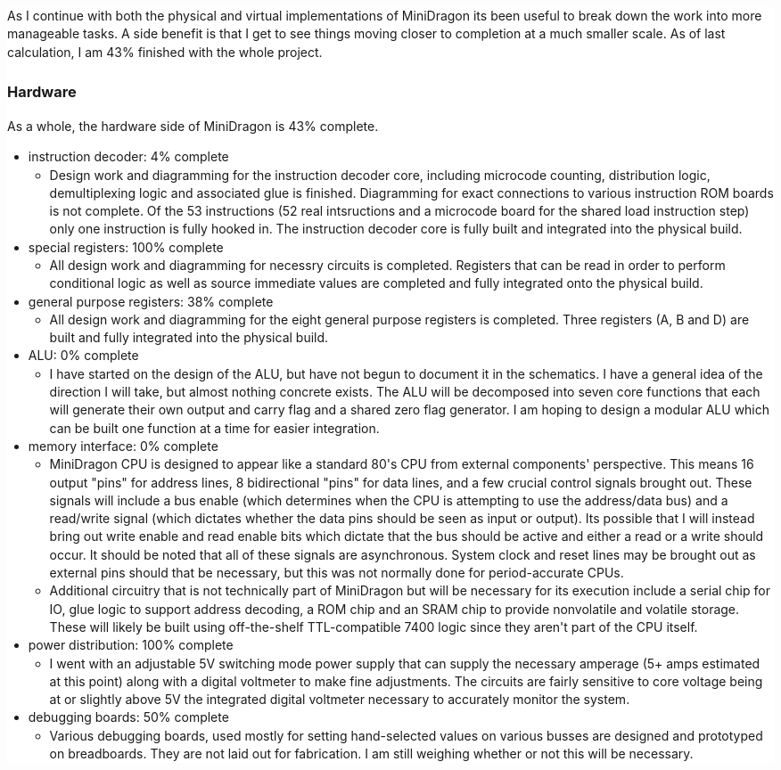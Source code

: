 As I continue with both the physical and virtual implementations of MiniDragon its been useful to break down the work into more manageable tasks. A side benefit is that I get to see things moving closer to completion at a much smaller scale. As of last calculation, I am 43% finished with the whole project.

### Hardware

As a whole, the hardware side of MiniDragon is 43% complete.

 - instruction decoder: 4% complete
    - Design work and diagramming for the instruction decoder core, including microcode counting, distribution logic, demultiplexing logic and associated glue is finished. Diagramming for exact connections to various instruction ROM boards is not complete. Of the 53 instructions (52 real intsructions and a microcode board for the shared load instruction step) only one instruction is fully hooked in. The instruction decoder core is fully built and integrated into the physical build.
 - special registers: 100% complete
   - All design work and diagramming for necessry circuits is completed. Registers that can be read in order to perform conditional logic as well as source immediate values are completed and fully integrated onto the physical build.
 - general purpose registers: 38% complete
   - All design work and diagramming for the eight general purpose registers is completed. Three registers (A, B and D) are built and fully integrated into the physical build.
 - ALU: 0% complete
   - I have started on the design of the ALU, but have not begun to document it in the schematics. I have a general idea of the direction I will take, but almost nothing concrete exists. The ALU will be decomposed into seven core functions that each will generate their own output and carry flag and a shared zero flag generator. I am hoping to design a modular ALU which can be built one function at a time for easier integration.
 - memory interface: 0% complete
   - MiniDragon CPU is designed to appear like a standard 80's CPU from external components' perspective. This means 16 output "pins" for address lines, 8 bidirectional "pins" for data lines, and a few crucial control signals brought out. These signals will include a bus enable (which determines when the CPU is attempting to use the address/data bus) and a read/write signal (which dictates whether the data pins should be seen as input or output). Its possible that I will instead bring out write enable and read enable bits which dictate that the bus should be active and either a read or a write should occur. It should be noted that all of these signals are asynchronous. System clock and reset lines may be brought out as external pins should that be necessary, but this was not normally done for period-accurate CPUs.
   - Additional circuitry that is not technically part of MiniDragon but will be necessary for its execution include a serial chip for IO, glue logic to support address decoding, a ROM chip and an SRAM chip to provide nonvolatile and volatile storage. These will likely be built using off-the-shelf TTL-compatible 7400 logic since they aren't part of the CPU itself.
 - power distribution: 100% complete
   - I went with an adjustable 5V switching mode power supply that can supply the necessary amperage (5+ amps estimated at this point) along with a digital voltmeter to make fine adjustments. The circuits are fairly sensitive to core voltage being at or slightly above 5V the integrated digital voltmeter necessary to accurately monitor the system.
 - debugging boards: 50% complete
   - Various debugging boards, used mostly for setting hand-selected values on various busses are designed and prototyped on breadboards. They are not laid out for fabrication. I am still weighing whether or not this will be necessary.
